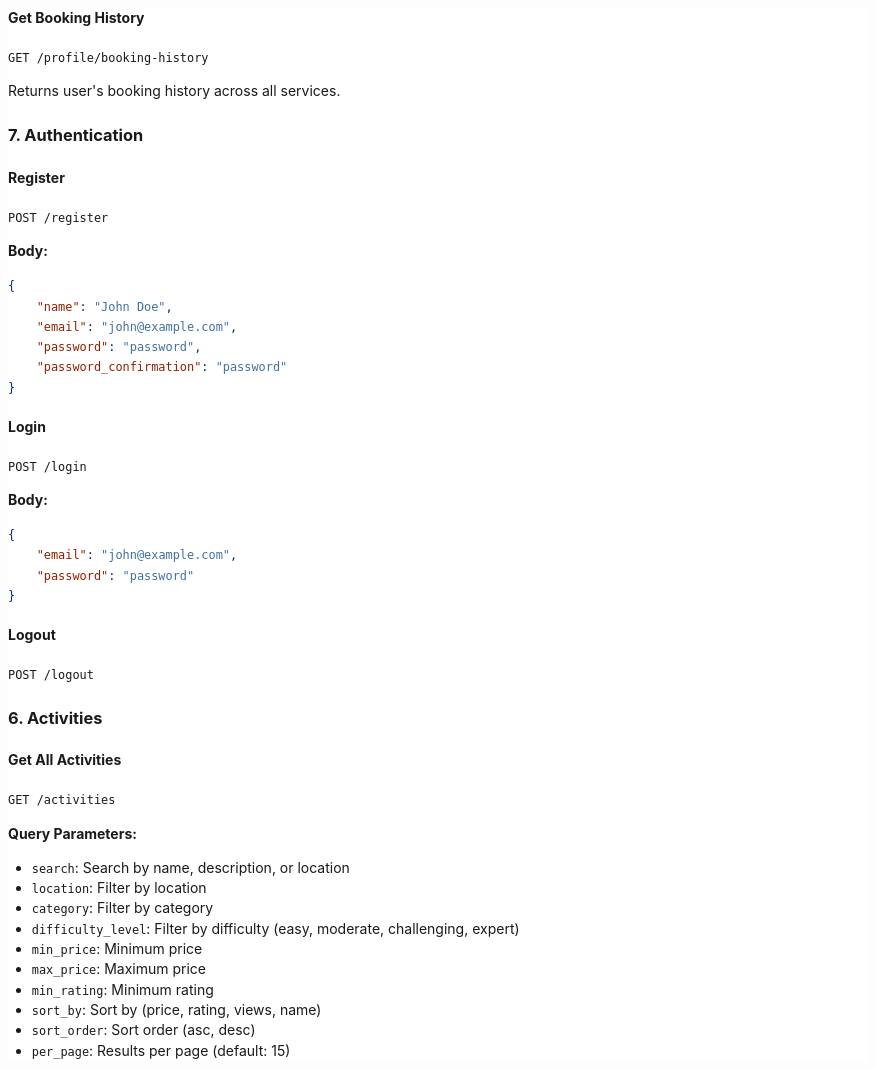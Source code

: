 #### Get Booking History
```
GET /profile/booking-history
```
Returns user's booking history across all services.

### 7. Authentication

#### Register
```
POST /register
```
**Body:**
```json
{
    "name": "John Doe",
    "email": "john@example.com",
    "password": "password",
    "password_confirmation": "password"
}
```

#### Login
```
POST /login
```
**Body:**
```json
{
    "email": "john@example.com",
    "password": "password"
}
```

#### Logout
```
POST /logout
```

### 6. Activities

#### Get All Activities
```
GET /activities
```
**Query Parameters:**
- `search`: Search by name, description, or location
- `location`: Filter by location
- `category`: Filter by category
- `difficulty_level`: Filter by difficulty (easy, moderate, challenging, expert)
- `min_price`: Minimum price
- `max_price`: Maximum price
- `min_rating`: Minimum rating
- `sort_by`: Sort by (price, rating, views, name)
- `sort_order`: Sort order (asc, desc)
- `per_page`: Results per page (default: 15)
